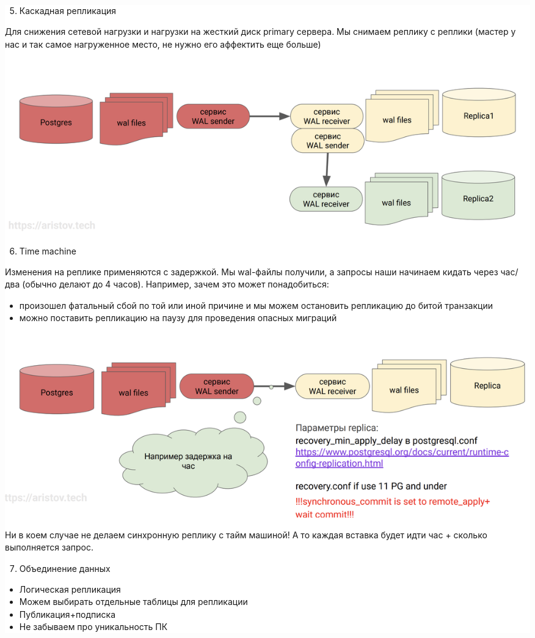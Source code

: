 5. Каскадная репликация

Для снижения сетевой нагрузки и нагрузки на жесткий диск primary сервера. Мы снимаем реплику с реплики (мастер у нас и так самое нагруженное место, не нужно его аффектить еще больше)

![Каскадная репликация](../images/06_05.png)

6. Time machine

Изменения на реплике применяются с задержкой. Мы wal-файлы получили, а запросы наши начинаем кидать через час/два (обычно делают до 4 часов). Например, зачем это может понадобиться:
- произошел фатальный сбой по той или иной причине и мы можем остановить репликацию до битой транзакции
- можно поставить репликацию на паузу для проведения опасных миграций

![Time machine](../images/06_06.png)

Ни в коем случае не делаем синхронную реплику с тайм машиной! А то каждая вставка будет идти час + сколько выполняется запрос.

7. Объединение данных

- Логическая репликация
- Можем выбирать отдельные таблицы для репликации
- Публикация+подписка
- Не забываем про уникальность ПК
